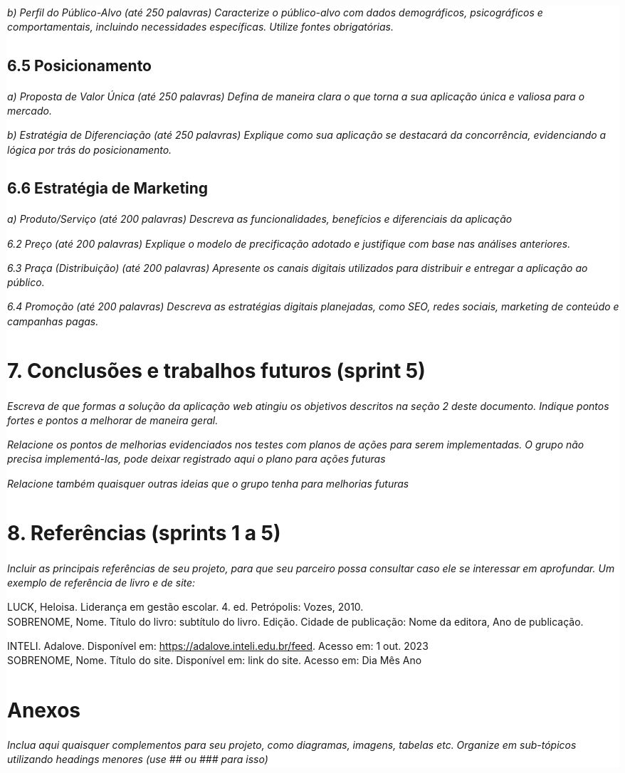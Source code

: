 *b) Perfil do Público-Alvo (até 250 palavras)*
*Caracterize o público-alvo com dados demográficos, psicográficos e comportamentais, incluindo necessidades específicas. Utilize fontes obrigatórias.*


## 6.5 Posicionamento

*a) Proposta de Valor Única (até 250 palavras)*
*Defina de maneira clara o que torna a sua aplicação única e valiosa para o mercado.*

*b) Estratégia de Diferenciação (até 250 palavras)*
*Explique como sua aplicação se destacará da concorrência, evidenciando a lógica por trás do posicionamento.*

## 6.6 Estratégia de Marketing 

*a) Produto/Serviço (até 200 palavras)*
*Descreva as funcionalidades, benefícios e diferenciais da aplicação*

*6.2 Preço (até 200 palavras)*
*Explique o modelo de precificação adotado e justifique com base nas análises anteriores.*

*6.3 Praça (Distribuição) (até 200 palavras)*
*Apresente os canais digitais utilizados para distribuir e entregar a aplicação ao público.*

*6.4 Promoção (até 200 palavras)*
*Descreva as estratégias digitais planejadas, como SEO, redes sociais, marketing de conteúdo e campanhas pagas.*

# <a name="c7"></a>7. Conclusões e trabalhos futuros (sprint 5)

*Escreva de que formas a solução da aplicação web atingiu os objetivos descritos na seção 2 deste documento. Indique pontos fortes e pontos a melhorar de maneira geral.*

*Relacione os pontos de melhorias evidenciados nos testes com planos de ações para serem implementadas. O grupo não precisa implementá-las, pode deixar registrado aqui o plano para ações futuras*

*Relacione também quaisquer outras ideias que o grupo tenha para melhorias futuras*

# <a name="c8"></a>8. Referências (sprints 1 a 5)

_Incluir as principais referências de seu projeto, para que seu parceiro possa consultar caso ele se interessar em aprofundar. Um exemplo de referência de livro e de site:_<br>

LUCK, Heloisa. Liderança em gestão escolar. 4. ed. Petrópolis: Vozes, 2010. <br>
SOBRENOME, Nome. Título do livro: subtítulo do livro. Edição. Cidade de publicação: Nome da editora, Ano de publicação. <br>

INTELI. Adalove. Disponível em: https://adalove.inteli.edu.br/feed. Acesso em: 1 out. 2023 <br>
SOBRENOME, Nome. Título do site. Disponível em: link do site. Acesso em: Dia Mês Ano

# <a name="c9"></a>Anexos

*Inclua aqui quaisquer complementos para seu projeto, como diagramas, imagens, tabelas etc. Organize em sub-tópicos utilizando headings menores (use ## ou ### para isso)*
